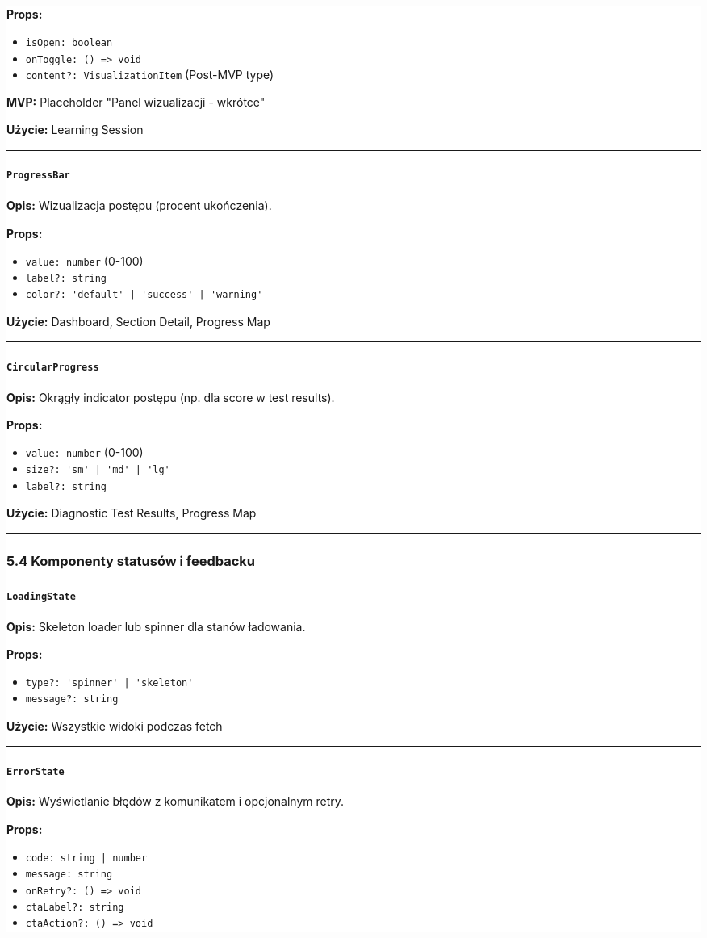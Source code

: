 **Props:**
- `isOpen: boolean`
- `onToggle: () => void`
- `content?: VisualizationItem` (Post-MVP type)

**MVP:** Placeholder "Panel wizualizacji - wkrótce"

**Użycie:** Learning Session

---

#### `ProgressBar`
**Opis:** Wizualizacja postępu (procent ukończenia).

**Props:**
- `value: number` (0-100)
- `label?: string`
- `color?: 'default' | 'success' | 'warning'`

**Użycie:** Dashboard, Section Detail, Progress Map

---

#### `CircularProgress`
**Opis:** Okrągły indicator postępu (np. dla score w test results).

**Props:**
- `value: number` (0-100)
- `size?: 'sm' | 'md' | 'lg'`
- `label?: string`

**Użycie:** Diagnostic Test Results, Progress Map

---

### 5.4 Komponenty statusów i feedbacku

#### `LoadingState`
**Opis:** Skeleton loader lub spinner dla stanów ładowania.

**Props:**
- `type?: 'spinner' | 'skeleton'`
- `message?: string`

**Użycie:** Wszystkie widoki podczas fetch

---

#### `ErrorState`
**Opis:** Wyświetlanie błędów z komunikatem i opcjonalnym retry.

**Props:**
- `code: string | number`
- `message: string`
- `onRetry?: () => void`
- `ctaLabel?: string`
- `ctaAction?: () => void`
